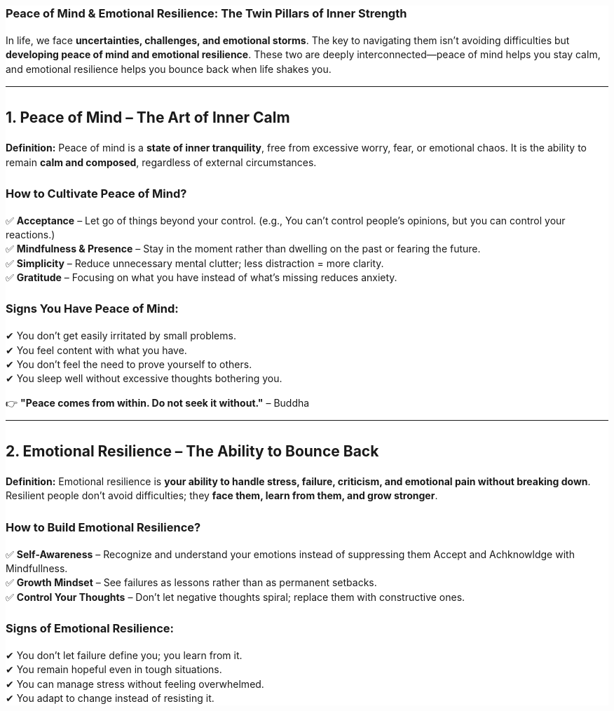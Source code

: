 ### **Peace of Mind & Emotional Resilience: The Twin Pillars of Inner Strength**  

In life, we face **uncertainties, challenges, and emotional storms**. The key to navigating them isn’t avoiding difficulties but **developing peace of mind and emotional resilience**. These two are deeply interconnected—peace of mind helps you stay calm, and emotional resilience helps you bounce back when life shakes you.  

---

## **1. Peace of Mind – The Art of Inner Calm**  
**Definition:** Peace of mind is a **state of inner tranquility**, free from excessive worry, fear, or emotional chaos. It is the ability to remain **calm and composed**, regardless of external circumstances.  

### **How to Cultivate Peace of Mind?**  
✅ **Acceptance** – Let go of things beyond your control. (e.g., You can’t control people’s opinions, but you can control your reactions.)  
✅ **Mindfulness & Presence** – Stay in the moment rather than dwelling on the past or fearing the future.  
✅ **Simplicity** – Reduce unnecessary mental clutter; less distraction = more clarity.  
✅ **Gratitude** – Focusing on what you have instead of what’s missing reduces anxiety.  

### **Signs You Have Peace of Mind:**  
✔ You don’t get easily irritated by small problems.  
✔ You feel content with what you have.  
✔ You don’t feel the need to prove yourself to others.  
✔ You sleep well without excessive thoughts bothering you.  

👉 **"Peace comes from within. Do not seek it without."** – Buddha  

---

## **2. Emotional Resilience – The Ability to Bounce Back**  
**Definition:** Emotional resilience is **your ability to handle stress, failure, criticism, and emotional pain without breaking down**. Resilient people don’t avoid difficulties; they **face them, learn from them, and grow stronger**.  

### **How to Build Emotional Resilience?**  
✅ **Self-Awareness** – Recognize and understand your emotions instead of suppressing them Accept and Achknowldge with Mindfullness.  
✅ **Growth Mindset** – See failures as lessons rather than as permanent setbacks.  
✅ **Control Your Thoughts** – Don’t let negative thoughts spiral; replace them with constructive ones.  

### **Signs of Emotional Resilience:**  
✔ You don’t let failure define you; you learn from it.  
✔ You remain hopeful even in tough situations.  
✔ You can manage stress without feeling overwhelmed.  
✔ You adapt to change instead of resisting it.  
